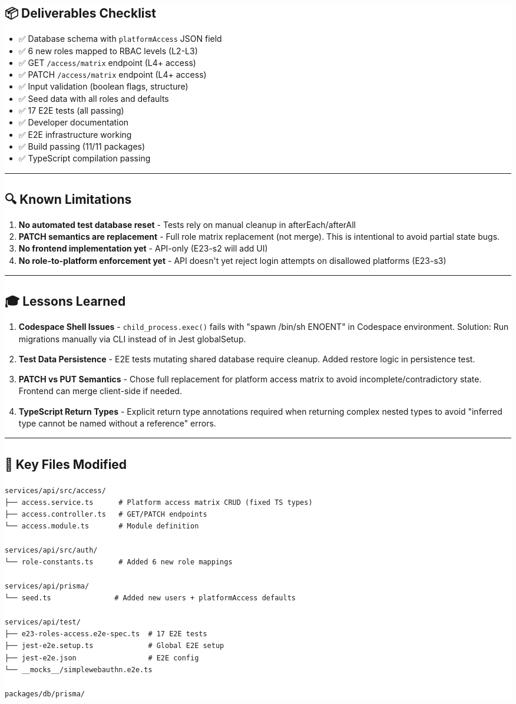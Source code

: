 
## 📦 Deliverables Checklist

- ✅ Database schema with `platformAccess` JSON field
- ✅ 6 new roles mapped to RBAC levels (L2-L3)
- ✅ GET `/access/matrix` endpoint (L4+ access)
- ✅ PATCH `/access/matrix` endpoint (L4+ access)
- ✅ Input validation (boolean flags, structure)
- ✅ Seed data with all roles and defaults
- ✅ 17 E2E tests (all passing)
- ✅ Developer documentation
- ✅ E2E infrastructure working
- ✅ Build passing (11/11 packages)
- ✅ TypeScript compilation passing

---

## 🔍 Known Limitations

1. **No automated test database reset** - Tests rely on manual cleanup in afterEach/afterAll
2. **PATCH semantics are replacement** - Full role matrix replacement (not merge). This is intentional to avoid partial state bugs.
3. **No frontend implementation yet** - API-only (E23-s2 will add UI)
4. **No role-to-platform enforcement yet** - API doesn't yet reject login attempts on disallowed platforms (E23-s3)

---

## 🎓 Lessons Learned

1. **Codespace Shell Issues** - `child_process.exec()` fails with "spawn /bin/sh ENOENT" in Codespace environment. Solution: Run migrations manually via CLI instead of in Jest globalSetup.
   
2. **Test Data Persistence** - E2E tests mutating shared database require cleanup. Added restore logic in persistence test.

3. **PATCH vs PUT Semantics** - Chose full replacement for platform access matrix to avoid incomplete/contradictory state. Frontend can merge client-side if needed.

4. **TypeScript Return Types** - Explicit return type annotations required when returning complex nested types to avoid "inferred type cannot be named without a reference" errors.

---

## 📁 Key Files Modified

```
services/api/src/access/
├── access.service.ts      # Platform access matrix CRUD (fixed TS types)
├── access.controller.ts   # GET/PATCH endpoints
└── access.module.ts       # Module definition

services/api/src/auth/
└── role-constants.ts      # Added 6 new role mappings

services/api/prisma/
└── seed.ts               # Added new users + platformAccess defaults

services/api/test/
├── e23-roles-access.e2e-spec.ts  # 17 E2E tests
├── jest-e2e.setup.ts             # Global E2E setup
├── jest-e2e.json                 # E2E config
└── __mocks__/simplewebauthn.e2e.ts

packages/db/prisma/
```